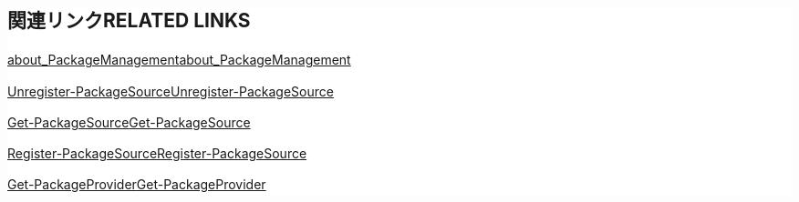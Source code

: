 ## <span data-ttu-id="5ee26-149">関連リンク</span><span class="sxs-lookup"><span data-stu-id="5ee26-149">RELATED LINKS</span></span>

[<span data-ttu-id="5ee26-150">about_PackageManagement</span><span class="sxs-lookup"><span data-stu-id="5ee26-150">about_PackageManagement</span></span>](../Microsoft.PowerShell.Core/About/about_PackageManagement.md)

[<span data-ttu-id="5ee26-151">Unregister-PackageSource</span><span class="sxs-lookup"><span data-stu-id="5ee26-151">Unregister-PackageSource</span></span>](Unregister-PackageSource.md)

[<span data-ttu-id="5ee26-152">Get-PackageSource</span><span class="sxs-lookup"><span data-stu-id="5ee26-152">Get-PackageSource</span></span>](Get-PackageSource.md)

[<span data-ttu-id="5ee26-153">Register-PackageSource</span><span class="sxs-lookup"><span data-stu-id="5ee26-153">Register-PackageSource</span></span>](Register-PackageSource.md)

[<span data-ttu-id="5ee26-154">Get-PackageProvider</span><span class="sxs-lookup"><span data-stu-id="5ee26-154">Get-PackageProvider</span></span>](Get-PackageProvider.md)
